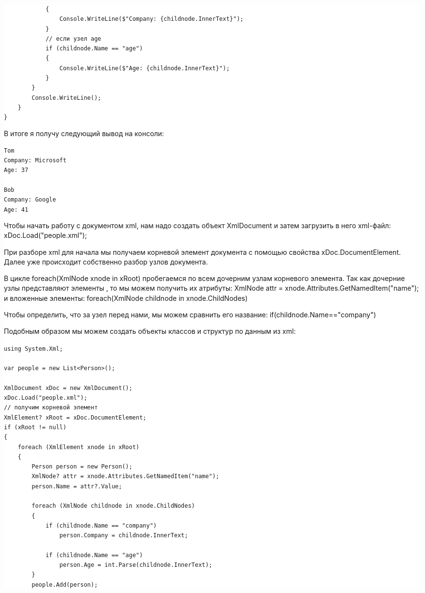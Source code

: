 ```Csharp
            {
                Console.WriteLine($"Company: {childnode.InnerText}");
            }
            // если узел age
            if (childnode.Name == "age")
            {
                Console.WriteLine($"Age: {childnode.InnerText}");
            }
        }
        Console.WriteLine();
    }
}
```
В итоге я получу следующий вывод на консоли:

```
Tom
Company: Microsoft
Age: 37

Bob
Company: Google
Age: 41
```

Чтобы начать работу с документом xml, нам надо создать объект XmlDocument и затем загрузить в него xml-файл: xDoc.Load("people.xml");

При разборе xml для начала мы получаем корневой элемент документа с помощью свойства xDoc.DocumentElement. Далее уже происходит собственно разбор узлов документа.

В цикле foreach(XmlNode xnode in xRoot) пробегаемся по всем дочерним узлам корневого элемента. Так как дочерние узлы представляют элементы <person>, то мы можем получить их атрибуты: XmlNode attr = xnode.Attributes.GetNamedItem("name"); и вложенные элементы: foreach(XmlNode childnode in xnode.ChildNodes)

Чтобы определить, что за узел перед нами, мы можем сравнить его название: if(childnode.Name=="company")

Подобным образом мы можем создать объекты классов и структур по данным из xml:

```Csharp
using System.Xml;
 
var people = new List<Person>();
 
XmlDocument xDoc = new XmlDocument();
xDoc.Load("people.xml");
// получим корневой элемент
XmlElement? xRoot = xDoc.DocumentElement;
if (xRoot != null)
{
    foreach (XmlElement xnode in xRoot)
    {
        Person person = new Person();
        XmlNode? attr = xnode.Attributes.GetNamedItem("name");
        person.Name = attr?.Value;
 
        foreach (XmlNode childnode in xnode.ChildNodes)
        {
            if (childnode.Name == "company")
                person.Company = childnode.InnerText;
 
            if (childnode.Name == "age")
                person.Age = int.Parse(childnode.InnerText);
        }
        people.Add(person);
```